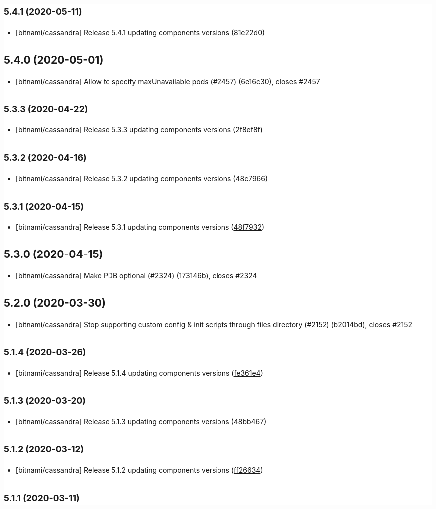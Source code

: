 ## <small>5.4.1 (2020-05-11)</small>

* [bitnami/cassandra] Release 5.4.1 updating components versions ([81e22d0](https://github.com/bitnami/charts/commit/81e22d0bb53fb841be41d3d6188fae6a31e2be91))

## 5.4.0 (2020-05-01)

* [bitnami/cassandra] Allow to specify maxUnavailable pods (#2457) ([6e16c30](https://github.com/bitnami/charts/commit/6e16c30a8d503ddbb6ad9dd18fa43c20d0d7be29)), closes [#2457](https://github.com/bitnami/charts/issues/2457)

## <small>5.3.3 (2020-04-22)</small>

* [bitnami/cassandra] Release 5.3.3 updating components versions ([2f8ef8f](https://github.com/bitnami/charts/commit/2f8ef8f56ad14c3cf550e7ac610148c7fe348b39))

## <small>5.3.2 (2020-04-16)</small>

* [bitnami/cassandra] Release 5.3.2 updating components versions ([48c7966](https://github.com/bitnami/charts/commit/48c79666bcc3131bf5092d5ed7f0fa7f8e9403c7))

## <small>5.3.1 (2020-04-15)</small>

* [bitnami/cassandra] Release 5.3.1 updating components versions ([48f7932](https://github.com/bitnami/charts/commit/48f7932a7db7d9e70461e4f4312cf58990be1f28))

## 5.3.0 (2020-04-15)

* [bitnami/cassandra] Make PDB optional (#2324) ([173146b](https://github.com/bitnami/charts/commit/173146b09e25c520dec69ac29d090d488a0c6f5d)), closes [#2324](https://github.com/bitnami/charts/issues/2324)

## 5.2.0 (2020-03-30)

* [bitnami/cassandra] Stop supporting custom config & init scripts through files directory (#2152) ([b2014bd](https://github.com/bitnami/charts/commit/b2014bd20f567ef97c2ce07d9fdea5aca0472279)), closes [#2152](https://github.com/bitnami/charts/issues/2152)

## <small>5.1.4 (2020-03-26)</small>

* [bitnami/cassandra] Release 5.1.4 updating components versions ([fe361e4](https://github.com/bitnami/charts/commit/fe361e459ddfcd68b56892e532e0aa85f73d62ed))

## <small>5.1.3 (2020-03-20)</small>

* [bitnami/cassandra] Release 5.1.3 updating components versions ([48bb467](https://github.com/bitnami/charts/commit/48bb4672eb998556072065d3bdd8e1ca7cf6fb46))

## <small>5.1.2 (2020-03-12)</small>

* [bitnami/cassandra] Release 5.1.2 updating components versions ([ff26634](https://github.com/bitnami/charts/commit/ff2663446a4befda5e2b169cf38266462e241e5b))

## <small>5.1.1 (2020-03-11)</small>

